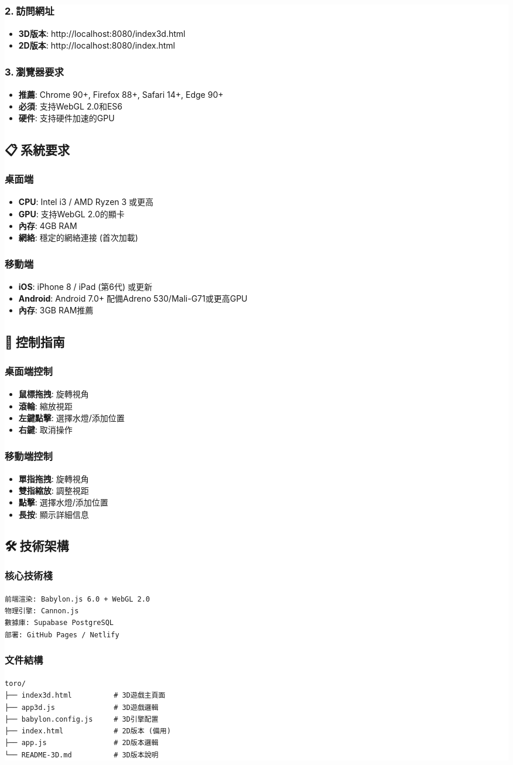 ### 2. 訪問網址
- **3D版本**: http://localhost:8080/index3d.html
- **2D版本**: http://localhost:8080/index.html

### 3. 瀏覽器要求
- **推薦**: Chrome 90+, Firefox 88+, Safari 14+, Edge 90+
- **必須**: 支持WebGL 2.0和ES6
- **硬件**: 支持硬件加速的GPU

## 📋 系統要求

### 桌面端
- **CPU**: Intel i3 / AMD Ryzen 3 或更高
- **GPU**: 支持WebGL 2.0的顯卡
- **內存**: 4GB RAM
- **網絡**: 穩定的網絡連接 (首次加載)

### 移動端
- **iOS**: iPhone 8 / iPad (第6代) 或更新
- **Android**: Android 7.0+ 配備Adreno 530/Mali-G71或更高GPU
- **內存**: 3GB RAM推薦

## 🎯 控制指南

### 桌面端控制
- **鼠標拖拽**: 旋轉視角
- **滾輪**: 縮放視距
- **左鍵點擊**: 選擇水燈/添加位置
- **右鍵**: 取消操作

### 移動端控制
- **單指拖拽**: 旋轉視角
- **雙指縮放**: 調整視距
- **點擊**: 選擇水燈/添加位置
- **長按**: 顯示詳細信息

## 🛠️ 技術架構

### 核心技術棧
```
前端渲染: Babylon.js 6.0 + WebGL 2.0
物理引擎: Cannon.js
數據庫: Supabase PostgreSQL
部署: GitHub Pages / Netlify
```

### 文件結構
```
toro/
├── index3d.html          # 3D遊戲主頁面
├── app3d.js              # 3D遊戲邏輯
├── babylon.config.js     # 3D引擎配置
├── index.html            # 2D版本 (備用)
├── app.js                # 2D版本邏輯
└── README-3D.md          # 3D版本說明
```

